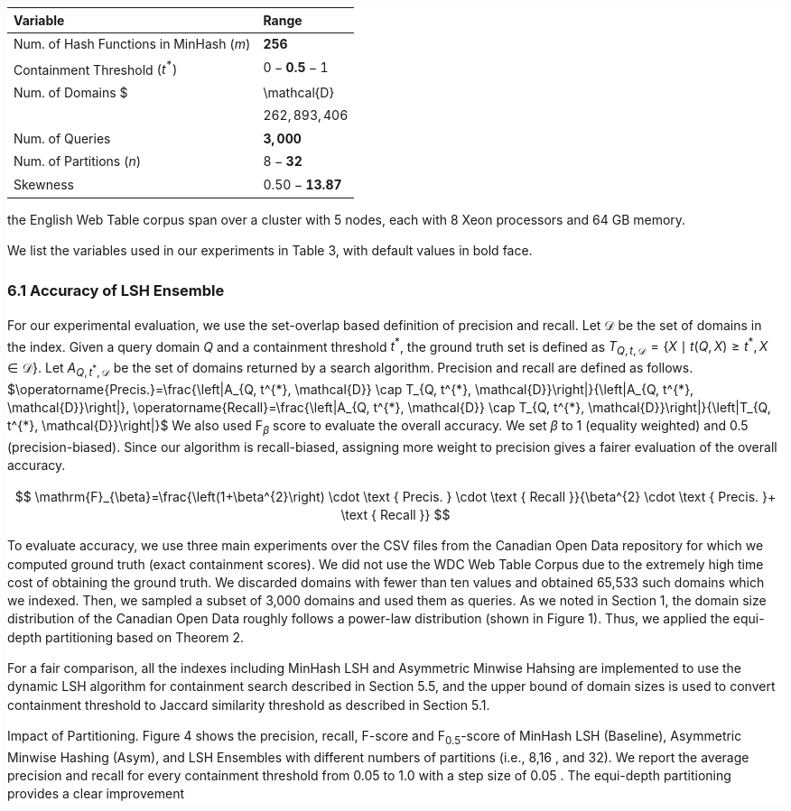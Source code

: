 | Variable | Range |
| :-- | :-- |
| Num. of Hash Functions in MinHash $(m)$ | $\mathbf{2 5 6}$ |
| Containment Threshold $\left(t^{*}\right)$ | $0-\mathbf{0 . 5}-1$ |
| Num. of Domains $|\mathcal{D}|$ | $65,533-$ |
|  | $262,893,406$ |
| Num. of Queries | $\mathbf{3 , 0 0 0}$ |
| Num. of Partitions $(n)$ | $8-\mathbf{3 2}$ |
| Skewness | $0.50-\mathbf{1 3 . 8 7}$ |

the English Web Table corpus span over a cluster with 5 nodes, each with 8 Xeon processors and 64 GB memory.

We list the variables used in our experiments in Table 3, with default values in bold face.

### 6.1 Accuracy of LSH Ensemble

For our experimental evaluation, we use the set-overlap based definition of precision and recall. Let $\mathcal{D}$ be the set of domains in the index. Given a query domain $Q$ and a containment threshold $t^{*}$, the ground truth set is defined as $T_{Q, t, \mathcal{D}}=\{X \mid t(Q, X) \geq t^{*}, X \in \mathcal{D}\}$. Let $A_{Q, t^{*}, \mathcal{D}}$ be the set of domains returned by a search algorithm. Precision and recall are defined as follows.
$\operatorname{Precis.}=\frac{\left|A_{Q, t^{*}, \mathcal{D}} \cap T_{Q, t^{*}, \mathcal{D}}\right|}{\left|A_{Q, t^{*}, \mathcal{D}}\right|}, \operatorname{Recall}=\frac{\left|A_{Q, t^{*}, \mathcal{D}} \cap T_{Q, t^{*}, \mathcal{D}}\right|}{\left|T_{Q, t^{*}, \mathcal{D}}\right|}$
We also used $\mathrm{F}_{\beta}$ score to evaluate the overall accuracy. We set $\beta$ to 1 (equality weighted) and 0.5 (precision-biased). Since our algorithm is recall-biased, assigning more weight to precision gives a fairer evaluation of the overall accuracy.

$$
\mathrm{F}_{\beta}=\frac{\left(1+\beta^{2}\right) \cdot \text { Precis. } \cdot \text { Recall }}{\beta^{2} \cdot \text { Precis. }+ \text { Recall }}
$$

To evaluate accuracy, we use three main experiments over the CSV files from the Canadian Open Data repository for which we computed ground truth (exact containment scores). We did not use the WDC Web Table Corpus due to the extremely high time cost of obtaining the ground truth. We discarded domains with fewer than ten values and obtained 65,533 such domains which we indexed. Then, we sampled a subset of 3,000 domains and used them as queries. As we noted in Section 1, the domain size distribution of the Canadian Open Data roughly follows a power-law distribution (shown in Figure 1). Thus, we applied the equi-depth partitioning based on Theorem 2.

For a fair comparison, all the indexes including MinHash LSH and Asymmetric Minwise Hahsing are implemented to use the dynamic LSH algorithm for containment search described in Section 5.5, and the upper bound of domain sizes is used to convert containment threshold to Jaccard similarity threshold as described in Section 5.1.

Impact of Partitioning. Figure 4 shows the precision, recall, F-score and $\mathrm{F}_{0.5}$-score of MinHash LSH (Baseline), Asymmetric Minwise Hashing (Asym), and LSH Ensembles with different numbers of partitions (i.e., 8,16 , and 32). We report the average precision and recall for every containment threshold from 0.05 to 1.0 with a step size of 0.05 . The equi-depth partitioning provides a clear improvement